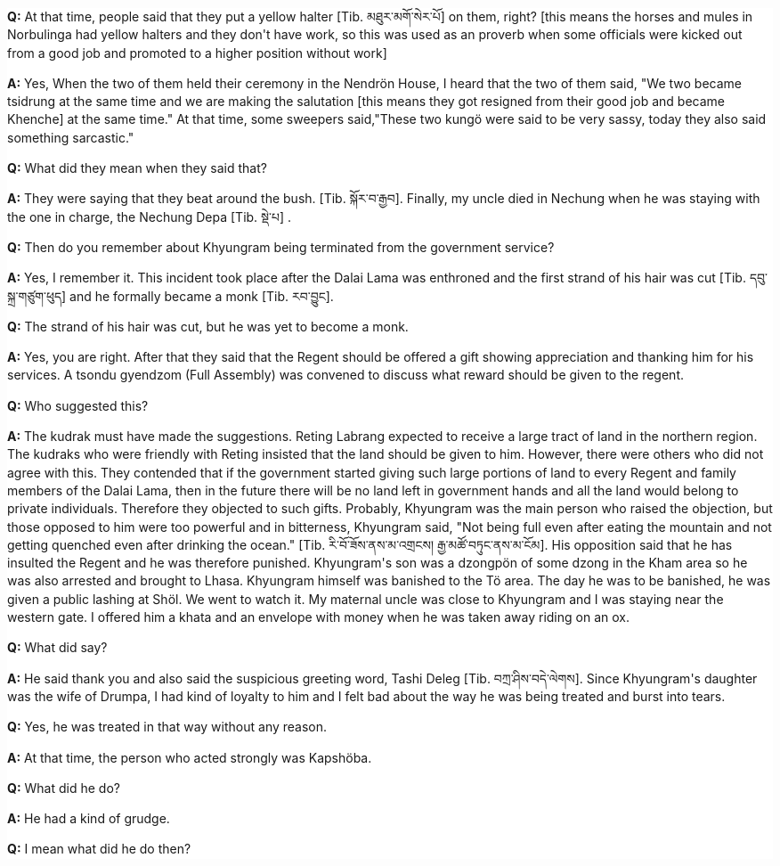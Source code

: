 **Q:**  At that time, people said that they put a yellow halter [Tib. མཐུར་མགོ་སེར་པོ] on them, right? [this means the horses and mules in Norbulinga had yellow halters and they don't have work, so this was used as an proverb when some officials were kicked out from a good job and promoted to a higher position without work]   

**A:**  Yes, When the two of them held their ceremony in the Nendrön House, I heard that the two of them said, "We two became tsidrung at the same time and we are making the salutation [this means they got resigned from their good job and became Khenche] at the same time." At that time, some sweepers said,"These two kungö were said to be very sassy, today they also said something sarcastic."   

**Q:**  What did they mean when they said that?   

**A:**  They were saying that they beat around the bush. [Tib. སྐོར་བ་རྒྱབ]. Finally, my uncle died in Nechung when he was staying with the one in charge, the Nechung Depa [Tib. སྡེ་པ] .   

**Q:**  Then do you remember about Khyungram being terminated from the government service?   

**A:**  Yes, I remember it. This incident took place after the Dalai Lama was enthroned and the first strand of his hair was cut [Tib. དབུ་སྐྲ་གཙུག་ཕུད] and he formally became a monk [Tib. རབ་བྱུང].   

**Q:**  The strand of his hair was cut, but he was yet to become a monk.   

**A:**  Yes, you are right. After that they said that the Regent should be offered a gift showing appreciation and thanking him for his services. A tsondu gyendzom (Full Assembly) was convened to discuss what reward should be given to the regent.   

**Q:**  Who suggested this?   

**A:**  The kudrak must have made the suggestions. Reting Labrang expected to receive a large tract of land in the northern region. The kudraks who were friendly with Reting insisted that the land should be given to him. However, there were others who did not agree with this. They contended that if the government started giving such large portions of land to every Regent and family members of the Dalai Lama, then in the future there will be no land left in government hands and all the land would belong to private individuals. Therefore they objected to such gifts. Probably, Khyungram was the main person who raised the objection, but those opposed to him were too powerful and in bitterness, Khyungram said, "Not being full even after eating the mountain and not getting quenched even after drinking the ocean." [Tib. རི་བོ་ཟོས་ནས་མ་འགྲངས། རྒྱ་མཚོ་བཏུང་ནས་མ་ངོམ]. His opposition said that he has insulted the Regent and he was therefore punished. Khyungram's son was a dzongpön of some dzong in the Kham area so he was also arrested and brought to Lhasa. Khyungram himself was banished to the Tö area. The day he was to be banished, he was given a public lashing at Shöl. We went to watch it. My maternal uncle was close to Khyungram and I was staying near the western gate. I offered him a khata and an envelope with money when he was taken away riding on an ox.   

**Q:**  What did say?   

**A:**  He said thank you and also said the suspicious greeting word, Tashi Deleg [Tib. བཀྲ་ཤིས་བདེ་ལེགས]. Since Khyungram's daughter was the wife of Drumpa, I had kind of loyalty to him and I felt bad about the way he was being treated and burst into tears.   

**Q:**  Yes, he was treated in that way without any reason.   

**A:**  At that time, the person who acted strongly was Kapshöba.   

**Q:**  What did he do?   

**A:**  He had a kind of grudge.   

**Q:**  I mean what did he do then?   
